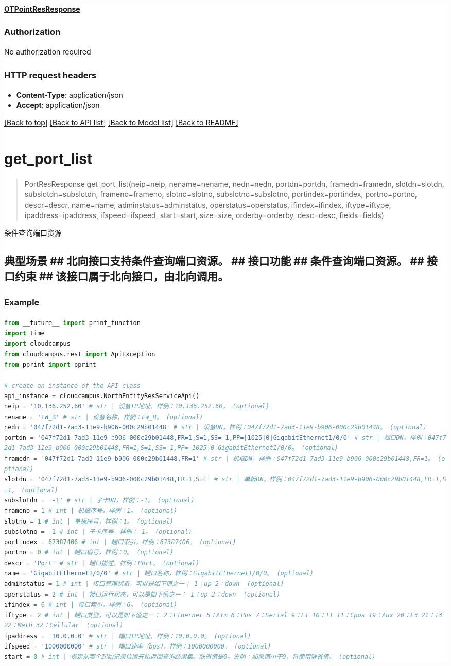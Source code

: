 [**OTPointResResponse**](OTPointResResponse.md)

### Authorization

No authorization required

### HTTP request headers

 - **Content-Type**: application/json
 - **Accept**: application/json

[[Back to top]](#) [[Back to API list]](../README.md#documentation-for-api-endpoints) [[Back to Model list]](../README.md#documentation-for-models) [[Back to README]](../README.md)

# **get_port_list**
> PortResResponse get_port_list(neip=neip, nename=nename, nedn=nedn, portdn=portdn, framedn=framedn, slotdn=slotdn, subslotdn=subslotdn, frameno=frameno, slotno=slotno, subslotno=subslotno, portindex=portindex, portno=portno, descr=descr, name=name, adminstatus=adminstatus, operstatus=operstatus, ifindex=ifindex, iftype=iftype, ipaddress=ipaddress, ifspeed=ifspeed, start=start, size=size, orderby=orderby, desc=desc, fields=fields)

条件查询端口资源

## 典型场景 ##  北向接口支持条件查询端口资源。 ## 接口功能 ##  条件查询端口资源。 ## 接口约束 ##  该接口属于北向接口，由北向调用。 

### Example 
```python
from __future__ import print_function
import time
import cloudcampus
from cloudcampus.rest import ApiException
from pprint import pprint

# create an instance of the API class
api_instance = cloudcampus.NorthEntityResServiceApi()
neip = '10.136.252.60' # str | 设备IP地址，样例：10.136.252.60。 (optional)
nename = 'FW_B' # str | 设备名称，样例：FW_B。 (optional)
nedn = '047f72d1-7ad3-11e9-b906-000c29b01448' # str | 设备DN，样例：047f72d1-7ad3-11e9-b906-000c29b01448。 (optional)
portdn = '047f72d1-7ad3-11e9-b906-000c29b01448,FR=1,S=1,SS=-1,PP=|1025|0|GigabitEthernet1/0/0' # str | 端口DN，样例：047f72d1-7ad3-11e9-b906-000c29b01448,FR=1,S=1,SS=-1,PP=|1025|0|GigabitEthernet1/0/0。 (optional)
framedn = '047f72d1-7ad3-11e9-b906-000c29b01448,FR=1' # str | 机框DN，样例：047f72d1-7ad3-11e9-b906-000c29b01448,FR=1。 (optional)
slotdn = '047f72d1-7ad3-11e9-b906-000c29b01448,FR=1,S=1' # str | 单板DN，样例：047f72d1-7ad3-11e9-b906-000c29b01448,FR=1,S=1。 (optional)
subslotdn = '-1' # str | 子卡DN，样例：-1。 (optional)
frameno = 1 # int | 机框序号，样例：1。 (optional)
slotno = 1 # int | 单板序号，样例：1。 (optional)
subslotno = -1 # int | 子卡序号，样例：-1。 (optional)
portindex = 67387406 # int | 端口索引，样例：67387406。 (optional)
portno = 0 # int | 端口编号，样例：0。 (optional)
descr = 'Port' # str | 端口描述，样例：Port。 (optional)
name = 'GigabitEthernet1/0/0' # str | 端口名称，样例：GigabitEthernet1/0/0。 (optional)
adminstatus = 1 # int | 接口管理状态，可以是如下值之一： 1：up 2：down  (optional)
operstatus = 2 # int | 接口运行状态，可以是如下值之一： 1：up 2：down  (optional)
ifindex = 6 # int | 接口索引，样例：6。 (optional)
iftype = 2 # int | 端口类型，可以是如下值之一： 2：Ethernet 5：Atm 6：Pos 7：Serial 9：E1 10：T1 11：Cpos 19：Aux 20：E3 21：T3 22：Meth 32：Cellular  (optional)
ipaddress = '10.0.0.0' # str | 端口IP地址，样例：10.0.0.0。 (optional)
ifspeed = '1000000000' # str | 端口速率（bps），样例：1000000000。 (optional)
start = 0 # int | 指定从哪个起始记录位置开始返回查询结果集。缺省值是0。说明：如果值小于0，将使用缺省值。 (optional)
```